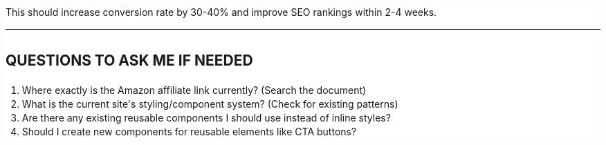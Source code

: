 This should increase conversion rate by 30-40% and improve SEO rankings within 2-4 weeks.

---

## QUESTIONS TO ASK ME IF NEEDED

1. Where exactly is the Amazon affiliate link currently? (Search the document)
2. What is the current site's styling/component system? (Check for existing patterns)
3. Are there any existing reusable components I should use instead of inline styles?
4. Should I create new components for reusable elements like CTA buttons?

